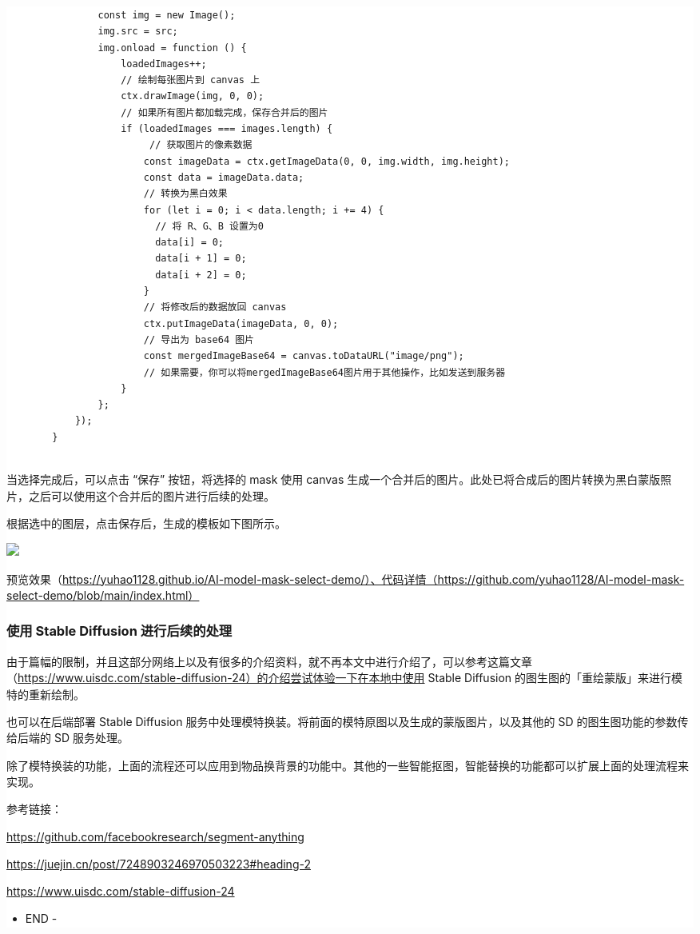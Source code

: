```
                const img = new Image();
                img.src = src;
                img.onload = function () {
                    loadedImages++;
                    // 绘制每张图片到 canvas 上
                    ctx.drawImage(img, 0, 0);
                    // 如果所有图片都加载完成，保存合并后的图片
                    if (loadedImages === images.length) {
                         // 获取图片的像素数据
                        const imageData = ctx.getImageData(0, 0, img.width, img.height);
                        const data = imageData.data;
                        // 转换为黑白效果
                        for (let i = 0; i < data.length; i += 4) {
                          // 将 R、G、B 设置为0
                          data[i] = 0;
                          data[i + 1] = 0;
                          data[i + 2] = 0;
                        }
                        // 将修改后的数据放回 canvas
                        ctx.putImageData(imageData, 0, 0);
                        // 导出为 base64 图片
                        const mergedImageBase64 = canvas.toDataURL("image/png");
                        // 如果需要，你可以将mergedImageBase64图片用于其他操作，比如发送到服务器
                    }
                };
            });
        }


```

当选择完成后，可以点击 “保存” 按钮，将选择的 mask 使用 canvas 生成一个合并后的图片。此处已将合成后的图片转换为黑白蒙版照片，之后可以使用这个合并后的图片进行后续的处理。

根据选中的图层，点击保存后，生成的模板如下图所示。

![](https://mmbiz.qpic.cn/sz_mmbiz_png/cAd6ObKOzEBUn4Csvnyia3RCaabLCXdySnVfnKFu2v62icFuC4Ryql6hGdRAdkJQAYiaibic95jRUaLaibmXfQESrveA/640?wx_fmt=png&from=appmsg)

预览效果（https://yuhao1128.github.io/AI-model-mask-select-demo/）、代码详情（https://github.com/yuhao1128/AI-model-mask-select-demo/blob/main/index.html）

### 使用 Stable Diffusion 进行后续的处理

由于篇幅的限制，并且这部分网络上以及有很多的介绍资料，就不再本文中进行介绍了，可以参考这篇文章（https://www.uisdc.com/stable-diffusion-24）的介绍尝试体验一下在本地中使用 Stable Diffusion 的图生图的「重绘蒙版」来进行模特的重新绘制。

也可以在后端部署 Stable Diffusion 服务中处理模特换装。将前面的模特原图以及生成的蒙版图片，以及其他的 SD 的图生图功能的参数传给后端的 SD 服务处理。

除了模特换装的功能，上面的流程还可以应用到物品换背景的功能中。其他的一些智能抠图，智能替换的功能都可以扩展上面的处理流程来实现。

参考链接：

https://github.com/facebookresearch/segment-anything

https://juejin.cn/post/7248903246970503223#heading-2

https://www.uisdc.com/stable-diffusion-24

- END -
